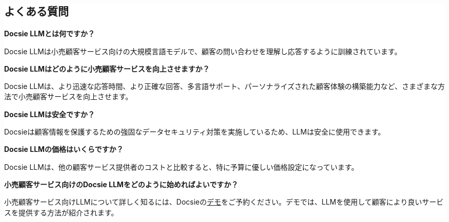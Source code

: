 ## よくある質問

**Docsie LLMとは何ですか？**

Docsie LLMは小売顧客サービス向けの大規模言語モデルで、顧客の問い合わせを理解し応答するように訓練されています。

**Docsie LLMはどのように小売顧客サービスを向上させますか？**

Docsie LLMは、より迅速な応答時間、より正確な回答、多言語サポート、パーソナライズされた顧客体験の構築能力など、さまざまな方法で小売顧客サービスを向上させます。

**Docsie LLMは安全ですか？**

Docsieは顧客情報を保護するための強固なデータセキュリティ対策を実施しているため、LLMは安全に使用できます。

**Docsie LLMの価格はいくらですか？**

Docsie LLMは、他の顧客サービス提供者のコストと比較すると、特に予算に優しい価格設定になっています。

**小売顧客サービス向けのDocsie LLMをどのように始めればよいですか？**

小売顧客サービス向けLLMについて詳しく知るには、Docsieの[デモ](https://www.docsie.io/demo/)をご予約ください。デモでは、LLMを使用して顧客により良いサービスを提供する方法が紹介されます。